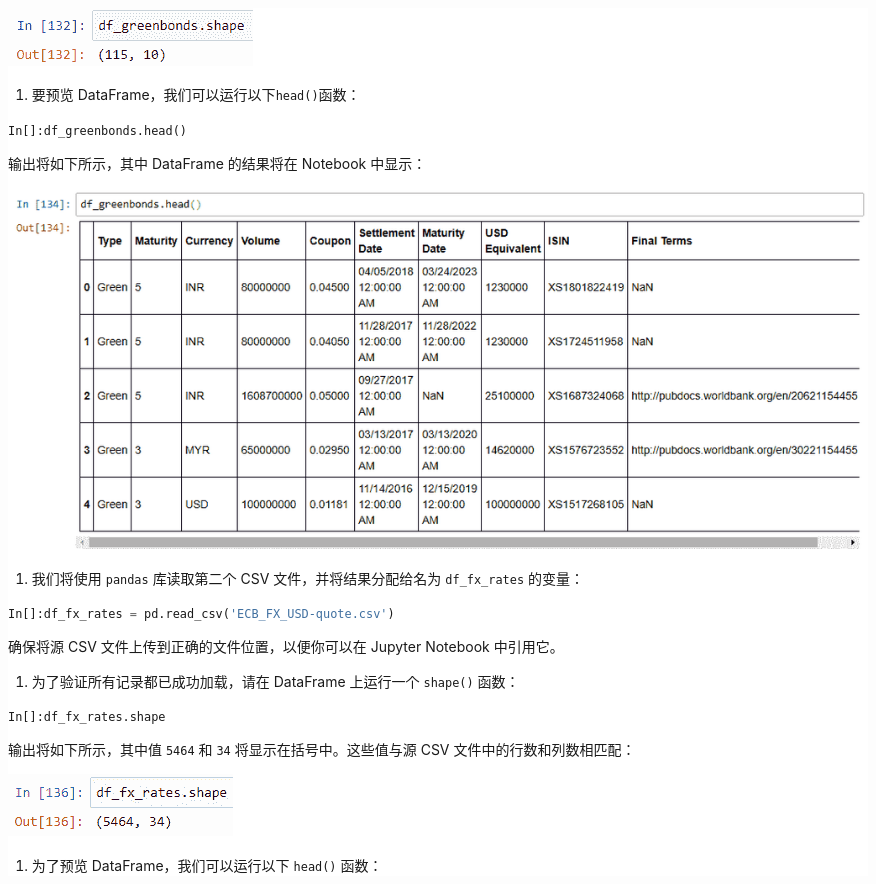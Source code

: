 ![](img/bada3bff-2665-4c0b-907d-548e9c7b298f.png)

1.  要预览 DataFrame，我们可以运行以下`head()`函数：

```py
In[]:df_greenbonds.head()
```

输出将如下所示，其中 DataFrame 的结果将在 Notebook 中显示：

![图片](img/7f52c4c7-6f01-4706-b86f-ef1e63ddb8ed.png)

1.  我们将使用 `pandas` 库读取第二个 CSV 文件，并将结果分配给名为 `df_fx_rates` 的变量：

```py
In[]:df_fx_rates = pd.read_csv('ECB_FX_USD-quote.csv')
```

确保将源 CSV 文件上传到正确的文件位置，以便你可以在 Jupyter Notebook 中引用它。

1.  为了验证所有记录都已成功加载，请在 DataFrame 上运行一个 `shape()` 函数：

```py
In[]:df_fx_rates.shape
```

输出将如下所示，其中值 `5464` 和 `34` 将显示在括号中。这些值与源 CSV 文件中的行数和列数相匹配：

![图片](img/eb736af9-b7b4-4988-98bc-b649b6a4d695.png)

1.  为了预览 DataFrame，我们可以运行以下 `head()` 函数：
